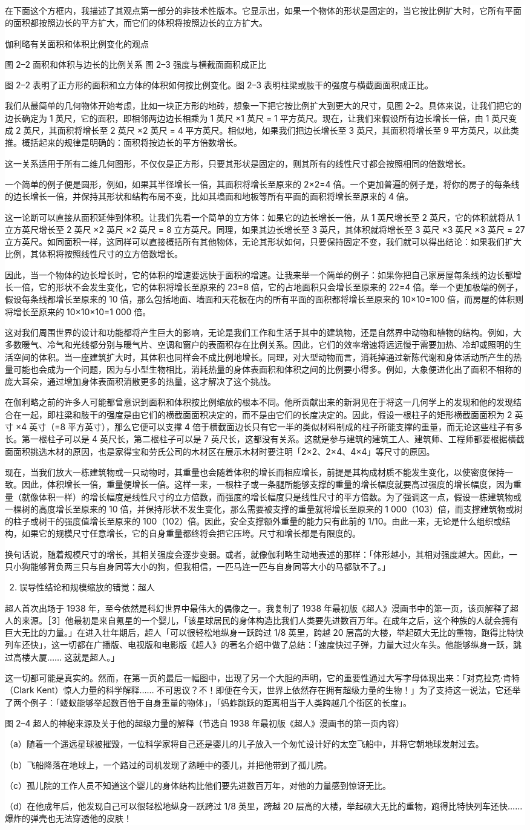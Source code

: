 在下面这个方框内，我描述了其观点第一部分的非技术性版本。它显示出，如果一个物体的形状是固定的，当它按比例扩大时，它所有平面的面积都按照边长的平方扩大，而它们的体积将按照边长的立方扩大。

伽利略有关面积和体积比例变化的观点

图 2–2 面积和体积与边长的比例关系 图 2–3 强度与横截面面积成正比

图 2–2 表明了正方形的面积和立方体的体积如何按比例变化。图 2–3 表明柱梁或肢干的强度与横截面面积成正比。

我们从最简单的几何物体开始考虑，比如一块正方形的地砖，想象一下把它按比例扩大到更大的尺寸，见图 2–2。具体来说，让我们把它的边长确定为 1 英尺，它的面积，即相邻两边边长相乘为 1 英尺 ×1 英尺 = 1 平方英尺。现在，让我们来假设所有边长增长一倍，由 1 英尺变成 2 英尺，其面积将增长至 2 英尺 ×2 英尺 = 4 平方英尺。相似地，如果我们把边长增长至 3 英尺，其面积将增长至 9 平方英尺，以此类推。概括起来的规律是明确的：面积将按边长的平方倍数增长。

这一关系适用于所有二维几何图形，不仅仅是正方形，只要其形状是固定的，则其所有的线性尺寸都会按照相同的倍数增长。

一个简单的例子便是圆形，例如，如果其半径增长一倍，其面积将增长至原来的 2×2=4 倍。一个更加普遍的例子是，将你的房子的每条线的边长增长一倍，并保持其形状和结构布局不变，比如其墙面和地板等所有平面的面积将增长至原来的 4 倍。

这一论断可以直接从面积延伸到体积。让我们先看一个简单的立方体：如果它的边长增长一倍，从 1 英尺增长至 2 英尺，它的体积就将从 1 立方英尺增长至 2 英尺 ×2 英尺 ×2 英尺 = 8 立方英尺。同理，如果其边长增长至 3 英尺，其体积就将增长至 3 英尺 ×3 英尺 ×3 英尺 = 27 立方英尺。如同面积一样，这同样可以直接概括所有其他物体，无论其形状如何，只要保持固定不变，我们就可以得出结论：如果我们扩大比例，其体积将按照线性尺寸的立方倍数增长。

因此，当一个物体的边长增长时，它的体积的增速要远快于面积的增速。让我来举一个简单的例子：如果你把自己家房屋每条线的边长都增长一倍，它的形状不会发生变化，它的体积将增长至原来的 23=8 倍，它的占地面积只会增长至原来的 22=4 倍。举一个更加极端的例子，假设每条线都增长至原来的 10 倍，那么包括地面、墙面和天花板在内的所有平面的面积都将增长至原来的 10×10=100 倍，而房屋的体积则将增长至原来的 10×10×10=1 000 倍。

这对我们周围世界的设计和功能都将产生巨大的影响，无论是我们工作和生活于其中的建筑物，还是自然界中动物和植物的结构。例如，大多数暖气、冷气和光线都分别与暖气片、空调和窗户的表面积存在比例关系。因此，它们的效率增速将远远慢于需要加热、冷却或照明的生活空间的体积。当一座建筑扩大时，其体积也同样会不成比例地增长。同理，对大型动物而言，消耗掉通过新陈代谢和身体活动所产生的热量可能也会成为一个问题，因为与小型生物相比，消耗热量的身体表面积和体积之间的比例要小得多。例如，大象便进化出了面积不相称的庞大耳朵，通过增加身体表面积消散更多的热量，这才解决了这个挑战。

在伽利略之前的许多人可能都曾意识到面积和体积按比例缩放的根本不同。他所贡献出来的新洞见在于将这一几何学上的发现和他的发现结合在一起，即柱梁和肢干的强度是由它们的横截面面积决定的，而不是由它们的长度决定的。因此，假设一根柱子的矩形横截面面积为 2 英寸 ×4 英寸（=8 平方英寸），那么它便可以支撑 4 倍于横截面边长只有它一半的类似材料制成的柱子所能支撑的重量，而无论这些柱子有多长。第一根柱子可以是 4 英尺长，第二根柱子可以是 7 英尺长，这都没有关系。这就是参与建筑的建筑工人、建筑师、工程师都要根据横截面面积挑选木材的原因，也是家得宝和劳氏公司的木材区在展示木材时要注明「2×2、2×4、4×4」等尺寸的原因。

现在，当我们放大一栋建筑物或一只动物时，其重量也会随着体积的增长而相应增长，前提是其构成材质不能发生变化，以使密度保持一致。因此，体积增长一倍，重量便增长一倍。这样一来，一根柱子或一条腿所能够支撑的重量的增长幅度就要高过强度的增长幅度，因为重量（就像体积一样）的增长幅度是线性尺寸的立方倍数，而强度的增长幅度只是线性尺寸的平方倍数。为了强调这一点，假设一栋建筑物或一棵树的高度增长至原来的 10 倍，并保持形状不发生变化，那么需要被支撑的重量就将增长至原来的 1 000（103）倍，而支撑建筑物或树的柱子或树干的强度值增长至原来的 100（102）倍。因此，安全支撑额外重量的能力只有此前的 1/10。由此一来，无论是什么组织或结构，如果它的规模尺寸任意增长，它的自身重量都终将会把它压垮。尺寸和增长都是有限度的。

换句话说，随着规模尺寸的增长，其相关强度会逐步变弱。或者，就像伽利略生动地表述的那样：「体形越小，其相对强度越大。因此，一只小狗能够背负两三只与自身同等大小的狗，但我相信，一匹马连一匹与自身同等大小的马都驮不了。」

2. 误导性结论和规模缩放的错觉：超人

超人首次出场于 1938 年，至今依然是科幻世界中最伟大的偶像之一。我复制了 1938 年最初版《超人》漫画书中的第一页，该页解释了超人的来源。［3］他最初是来自氪星的一个婴儿，「该星球居民的身体构造比我们人类要先进数百万年。在成年之后，这个种族的人就会拥有巨大无比的力量。」在进入壮年期后，超人「可以很轻松地纵身一跃跨过 1/8 英里，跨越 20 层高的大楼，举起硕大无比的重物，跑得比特快列车还快」，这一切都在广播版、电视版和电影版《超人》的著名介绍中做了总结：「速度快过子弹，力量大过火车头。他能够纵身一跃，跳过高楼大厦…… 这就是超人。」

这一切都可能是真实的。然而，在第一页的最后一幅图中，出现了另一个大胆的声明，它的重要性通过大写字母体现出来：「对克拉克·肯特（Clark Kent）惊人力量的科学解释…… 不可思议？不！即便在今天，世界上依然存在拥有超级力量的生物！」为了支持这一说法，它还举了两个例子：「蝼蚁能够举起数百倍于自身重量的物体」，「蚂蚱跳跃的距离相当于人类跨越几个街区的长度」。

图 2–4 超人的神秘来源及关于他的超级力量的解释（节选自 1938 年最初版《超人》漫画书的第一页内容）

（a）随着一个遥远星球被摧毁，一位科学家将自己还是婴儿的儿子放入一个匆忙设计好的太空飞船中，并将它朝地球发射过去。

（b）飞船降落在地球上，一个路过的司机发现了熟睡中的婴儿，并把他带到了孤儿院。

（c）孤儿院的工作人员不知道这个婴儿的身体结构比他们要先进数百万年，对他的力量感到惊讶无比。

（d）在他成年后，他发现自己可以很轻松地纵身一跃跨过 1/8 英里，跨越 20 层高的大楼，举起硕大无比的重物，跑得比特快列车还快…… 爆炸的弹壳也无法穿透他的皮肤！
